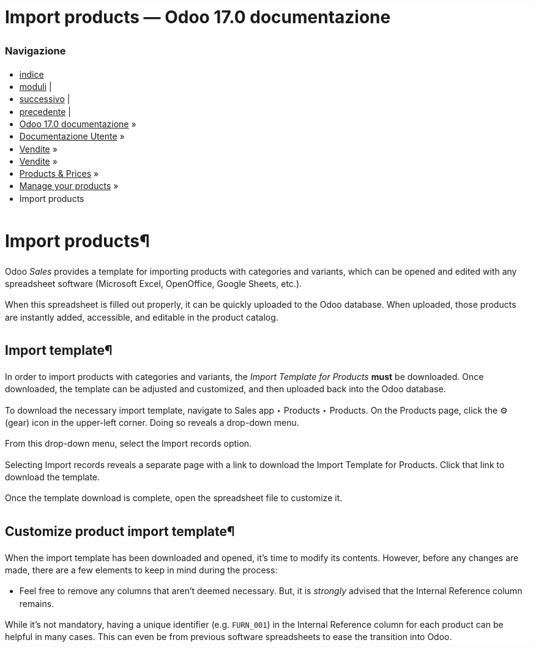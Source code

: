 # Import products — Odoo 17.0 documentazione

### Navigazione

  * [indice](../../../../../genindex.html "Indice generale")
  * [moduli](../../../../../py-modindex.html "Indice del modulo Python") |
  * [successivo](variants.html "Varianti prodotto") |
  * [precedente](../products.html "Manage your products") |
  * [Odoo 17.0 documentazione](../../../../../index-2.html) »
  * [Documentazione Utente](../../../../../applications.html) »
  * [Vendite](../../../../sales.html) »
  * [Vendite](../../../sales.html) »
  * [Products & Prices](../../products_prices.html) »
  * [Manage your products](../products.html) »
  * Import products



# Import products¶

Odoo _Sales_ provides a template for importing products with categories and variants, which can be opened and edited with any spreadsheet software (Microsoft Excel, OpenOffice, Google Sheets, etc.).

When this spreadsheet is filled out properly, it can be quickly uploaded to the Odoo database. When uploaded, those products are instantly added, accessible, and editable in the product catalog.

## Import template¶

In order to import products with categories and variants, the _Import Template for Products_ **must** be downloaded. Once downloaded, the template can be adjusted and customized, and then uploaded back into the Odoo database.

To download the necessary import template, navigate to Sales app ‣ Products ‣ Products. On the Products page, click the ⚙️ (gear) icon in the upper-left corner. Doing so reveals a drop-down menu.

From this drop-down menu, select the Import records option.

Selecting Import records reveals a separate page with a link to download the Import Template for Products. Click that link to download the template.

Once the template download is complete, open the spreadsheet file to customize it.

## Customize product import template¶

When the import template has been downloaded and opened, it’s time to modify its contents. However, before any changes are made, there are a few elements to keep in mind during the process:

  * Feel free to remove any columns that aren’t deemed necessary. But, it is _strongly_ advised that the Internal Reference column remains.

While it’s not mandatory, having a unique identifier (e.g. `FURN_001`) in the Internal Reference column for each product can be helpful in many cases. This can even be from previous software spreadsheets to ease the transition into Odoo.
